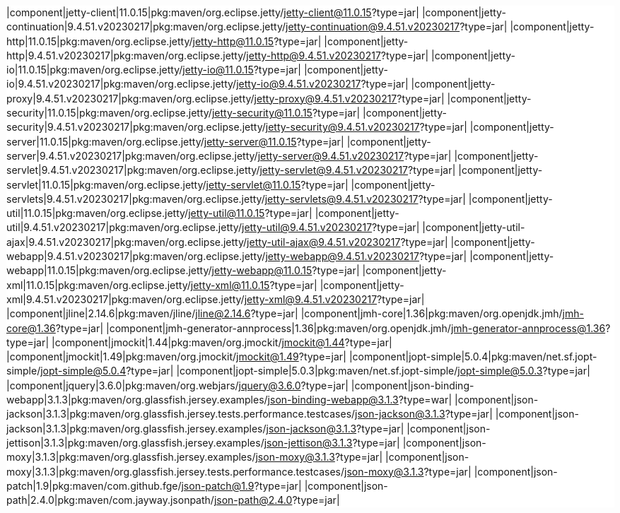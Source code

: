 |component|jetty-client|11.0.15|pkg:maven/org.eclipse.jetty/jetty-client@11.0.15?type=jar|
|component|jetty-continuation|9.4.51.v20230217|pkg:maven/org.eclipse.jetty/jetty-continuation@9.4.51.v20230217?type=jar|
|component|jetty-http|11.0.15|pkg:maven/org.eclipse.jetty/jetty-http@11.0.15?type=jar|
|component|jetty-http|9.4.51.v20230217|pkg:maven/org.eclipse.jetty/jetty-http@9.4.51.v20230217?type=jar|
|component|jetty-io|11.0.15|pkg:maven/org.eclipse.jetty/jetty-io@11.0.15?type=jar|
|component|jetty-io|9.4.51.v20230217|pkg:maven/org.eclipse.jetty/jetty-io@9.4.51.v20230217?type=jar|
|component|jetty-proxy|9.4.51.v20230217|pkg:maven/org.eclipse.jetty/jetty-proxy@9.4.51.v20230217?type=jar|
|component|jetty-security|11.0.15|pkg:maven/org.eclipse.jetty/jetty-security@11.0.15?type=jar|
|component|jetty-security|9.4.51.v20230217|pkg:maven/org.eclipse.jetty/jetty-security@9.4.51.v20230217?type=jar|
|component|jetty-server|11.0.15|pkg:maven/org.eclipse.jetty/jetty-server@11.0.15?type=jar|
|component|jetty-server|9.4.51.v20230217|pkg:maven/org.eclipse.jetty/jetty-server@9.4.51.v20230217?type=jar|
|component|jetty-servlet|9.4.51.v20230217|pkg:maven/org.eclipse.jetty/jetty-servlet@9.4.51.v20230217?type=jar|
|component|jetty-servlet|11.0.15|pkg:maven/org.eclipse.jetty/jetty-servlet@11.0.15?type=jar|
|component|jetty-servlets|9.4.51.v20230217|pkg:maven/org.eclipse.jetty/jetty-servlets@9.4.51.v20230217?type=jar|
|component|jetty-util|11.0.15|pkg:maven/org.eclipse.jetty/jetty-util@11.0.15?type=jar|
|component|jetty-util|9.4.51.v20230217|pkg:maven/org.eclipse.jetty/jetty-util@9.4.51.v20230217?type=jar|
|component|jetty-util-ajax|9.4.51.v20230217|pkg:maven/org.eclipse.jetty/jetty-util-ajax@9.4.51.v20230217?type=jar|
|component|jetty-webapp|9.4.51.v20230217|pkg:maven/org.eclipse.jetty/jetty-webapp@9.4.51.v20230217?type=jar|
|component|jetty-webapp|11.0.15|pkg:maven/org.eclipse.jetty/jetty-webapp@11.0.15?type=jar|
|component|jetty-xml|11.0.15|pkg:maven/org.eclipse.jetty/jetty-xml@11.0.15?type=jar|
|component|jetty-xml|9.4.51.v20230217|pkg:maven/org.eclipse.jetty/jetty-xml@9.4.51.v20230217?type=jar|
|component|jline|2.14.6|pkg:maven/jline/jline@2.14.6?type=jar|
|component|jmh-core|1.36|pkg:maven/org.openjdk.jmh/jmh-core@1.36?type=jar|
|component|jmh-generator-annprocess|1.36|pkg:maven/org.openjdk.jmh/jmh-generator-annprocess@1.36?type=jar|
|component|jmockit|1.44|pkg:maven/org.jmockit/jmockit@1.44?type=jar|
|component|jmockit|1.49|pkg:maven/org.jmockit/jmockit@1.49?type=jar|
|component|jopt-simple|5.0.4|pkg:maven/net.sf.jopt-simple/jopt-simple@5.0.4?type=jar|
|component|jopt-simple|5.0.3|pkg:maven/net.sf.jopt-simple/jopt-simple@5.0.3?type=jar|
|component|jquery|3.6.0|pkg:maven/org.webjars/jquery@3.6.0?type=jar|
|component|json-binding-webapp|3.1.3|pkg:maven/org.glassfish.jersey.examples/json-binding-webapp@3.1.3?type=war|
|component|json-jackson|3.1.3|pkg:maven/org.glassfish.jersey.tests.performance.testcases/json-jackson@3.1.3?type=jar|
|component|json-jackson|3.1.3|pkg:maven/org.glassfish.jersey.examples/json-jackson@3.1.3?type=jar|
|component|json-jettison|3.1.3|pkg:maven/org.glassfish.jersey.examples/json-jettison@3.1.3?type=jar|
|component|json-moxy|3.1.3|pkg:maven/org.glassfish.jersey.examples/json-moxy@3.1.3?type=jar|
|component|json-moxy|3.1.3|pkg:maven/org.glassfish.jersey.tests.performance.testcases/json-moxy@3.1.3?type=jar|
|component|json-patch|1.9|pkg:maven/com.github.fge/json-patch@1.9?type=jar|
|component|json-path|2.4.0|pkg:maven/com.jayway.jsonpath/json-path@2.4.0?type=jar|